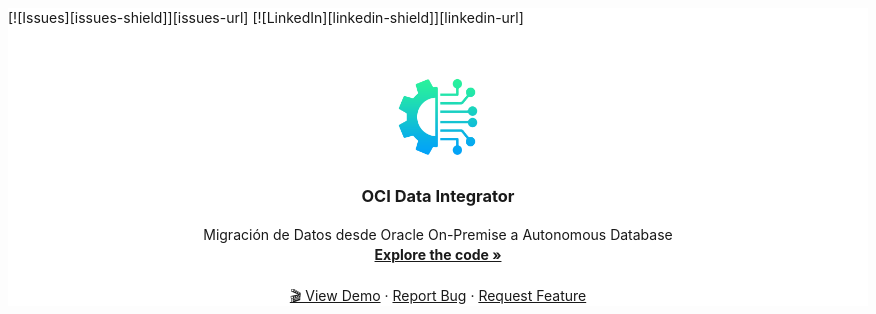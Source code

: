 [![Issues][issues-shield]][issues-url]
[![LinkedIn][linkedin-shield]][linkedin-url]



<br />
<p align="center">
  <img src="img/img-100.png" alt="Logo" width="80" height="80">

  <h3 align="center">OCI Data Integrator</h3>

  <p align="center">
    Migración de Datos desde Oracle On-Premise a Autonomous Database
    <br />
    <a href="#"><strong>Explore the code »</strong></a>
    <br />
    <br />
    <a href="https://youtu.be/eAVyD-uxt6U">🎬 View Demo</a>
    ·
    <a href="https://github.com/jganggini/oci/issues">Report Bug</a>
    ·
    <a href="https://github.com/jganggini/oci/issues">Request Feature</a>
  </p>
</p>
